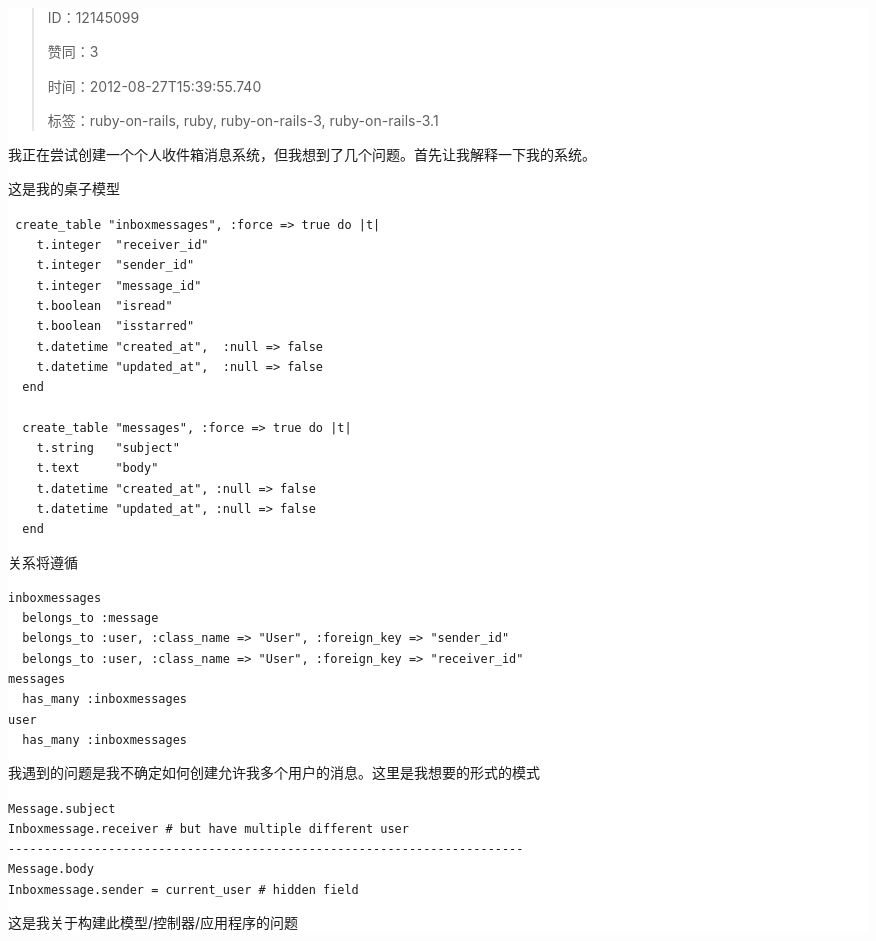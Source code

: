 > ID：12145099
> 
> 赞同：3
> 
> 时间：2012-08-27T15:39:55.740
> 
> 标签：ruby-on-rails, ruby, ruby-on-rails-3, ruby-on-rails-3.1

我正在尝试创建一个个人收件箱消息系统，但我想到了几个问题。首先让我解释一下我的系统。

这是我的桌子模型

```
 create_table "inboxmessages", :force => true do |t|
    t.integer  "receiver_id"
    t.integer  "sender_id"
    t.integer  "message_id"
    t.boolean  "isread"
    t.boolean  "isstarred"
    t.datetime "created_at",  :null => false
    t.datetime "updated_at",  :null => false
  end

  create_table "messages", :force => true do |t|
    t.string   "subject"
    t.text     "body"
    t.datetime "created_at", :null => false
    t.datetime "updated_at", :null => false
  end 
```

关系将遵循

```
inboxmessages
  belongs_to :message
  belongs_to :user, :class_name => "User", :foreign_key => "sender_id"
  belongs_to :user, :class_name => "User", :foreign_key => "receiver_id"
messages
  has_many :inboxmessages
user
  has_many :inboxmessages 
```

我遇到的问题是我不确定如何创建允许我多个用户的消息。这里是我想要的形式的模式

```
Message.subject
Inboxmessage.receiver # but have multiple different user
------------------------------------------------------------------------
Message.body
Inboxmessage.sender = current_user # hidden field 
```

这是我关于构建此模型/控制器/应用程序的问题
